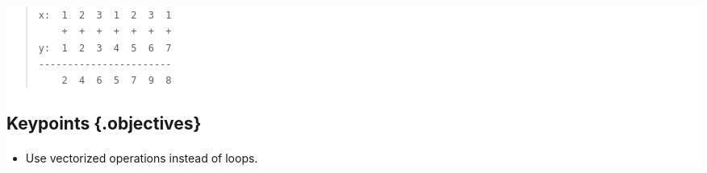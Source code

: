 > 
> ~~~ {.r}
> x:  1  2  3  1  2  3  1
>     +  +  +  +  +  +  +
> y:  1  2  3  4  5  6  7
> -----------------------
>     2  4  6  5  7  9  8
> ~~~


## Keypoints {.objectives}

* Use vectorized operations instead of loops.



